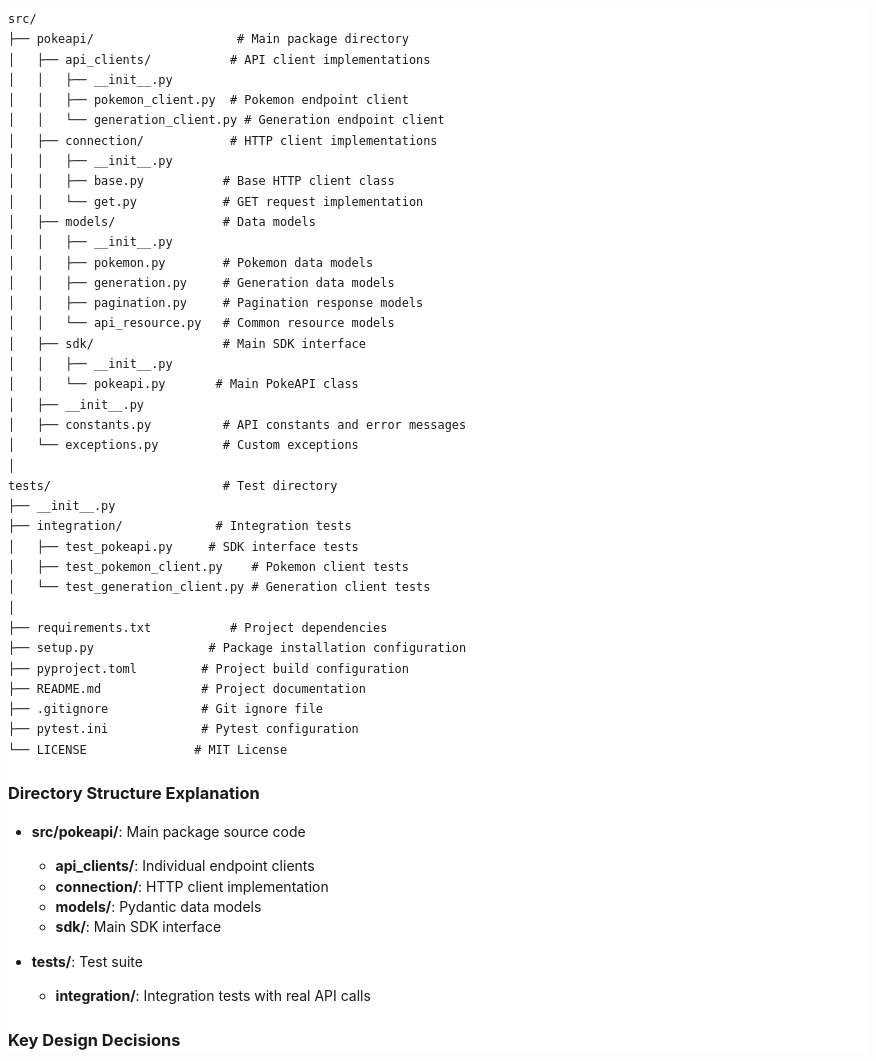 ```
src/
├── pokeapi/                    # Main package directory
│   ├── api_clients/           # API client implementations
│   │   ├── __init__.py
│   │   ├── pokemon_client.py  # Pokemon endpoint client
│   │   └── generation_client.py # Generation endpoint client
│   ├── connection/            # HTTP client implementations
│   │   ├── __init__.py
│   │   ├── base.py           # Base HTTP client class
│   │   └── get.py            # GET request implementation
│   ├── models/               # Data models
│   │   ├── __init__.py
│   │   ├── pokemon.py        # Pokemon data models
│   │   ├── generation.py     # Generation data models
│   │   ├── pagination.py     # Pagination response models
│   │   └── api_resource.py   # Common resource models
│   ├── sdk/                  # Main SDK interface
│   │   ├── __init__.py
│   │   └── pokeapi.py       # Main PokeAPI class
│   ├── __init__.py
│   ├── constants.py          # API constants and error messages
│   └── exceptions.py         # Custom exceptions
│
tests/                        # Test directory
├── __init__.py
├── integration/             # Integration tests
│   ├── test_pokeapi.py     # SDK interface tests
│   ├── test_pokemon_client.py    # Pokemon client tests
│   └── test_generation_client.py # Generation client tests
│
├── requirements.txt           # Project dependencies
├── setup.py                # Package installation configuration
├── pyproject.toml         # Project build configuration
├── README.md              # Project documentation
├── .gitignore             # Git ignore file
├── pytest.ini             # Pytest configuration
└── LICENSE               # MIT License
```

### Directory Structure Explanation

- **src/pokeapi/**: Main package source code
  - **api_clients/**: Individual endpoint clients
  - **connection/**: HTTP client implementation
  - **models/**: Pydantic data models
  - **sdk/**: Main SDK interface

- **tests/**: Test suite
  - **integration/**: Integration tests with real API calls

### Key Design Decisions
